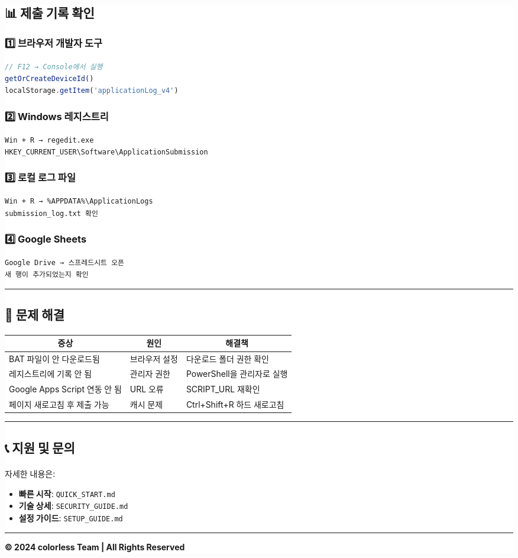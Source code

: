 
## 📊 제출 기록 확인

### 1️⃣ 브라우저 개발자 도구
```javascript
// F12 → Console에서 실행
getOrCreateDeviceId()
localStorage.getItem('applicationLog_v4')
```

### 2️⃣ Windows 레지스트리
```
Win + R → regedit.exe
HKEY_CURRENT_USER\Software\ApplicationSubmission
```

### 3️⃣ 로컬 로그 파일
```
Win + R → %APPDATA%\ApplicationLogs
submission_log.txt 확인
```

### 4️⃣ Google Sheets
```
Google Drive → 스프레드시트 오픈
새 행이 추가되었는지 확인
```

---

## 🐛 문제 해결

| 증상 | 원인 | 해결책 |
|------|------|--------|
| BAT 파일이 안 다운로드됨 | 브라우저 설정 | 다운로드 폴더 권한 확인 |
| 레지스트리에 기록 안 됨 | 관리자 권한 | PowerShell을 관리자로 실행 |
| Google Apps Script 연동 안 됨 | URL 오류 | SCRIPT_URL 재확인 |
| 페이지 새로고침 후 제출 가능 | 캐시 문제 | Ctrl+Shift+R 하드 새로고침 |

---

## 📞 지원 및 문의

자세한 내용은:
- **빠른 시작**: `QUICK_START.md`
- **기술 상세**: `SECURITY_GUIDE.md`
- **설정 가이드**: `SETUP_GUIDE.md`

---

**© 2024 colorless Team | All Rights Reserved**
